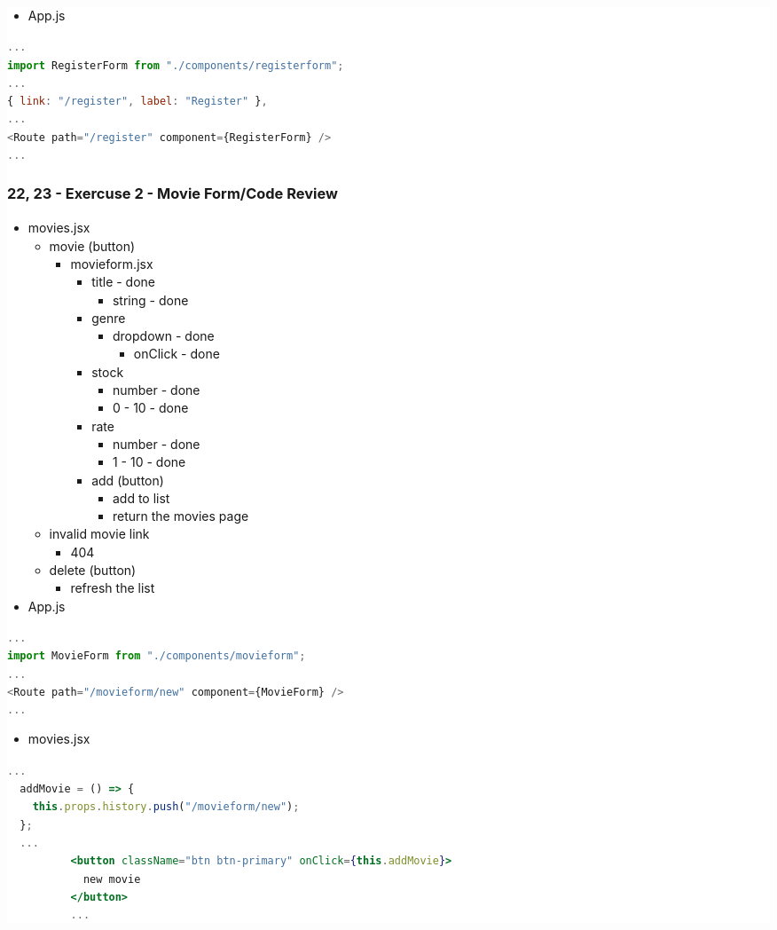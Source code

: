 * App.js

```js
...
import RegisterForm from "./components/registerform";
...
{ link: "/register", label: "Register" },
...
<Route path="/register" component={RegisterForm} />
...
```

### 22, 23 - Exercuse 2 - Movie Form/Code Review

* movies.jsx
  * movie (button)
    * movieform.jsx
      * title - done
        * string - done
      * genre
        * dropdown - done
          * onClick - done
      * stock
        * number - done
        * 0 - 10 - done
      * rate
        * number - done
        * 1 - 10 - done
      * add (button)
        * add to list
        * return the movies page
  * invalid movie link
    * 404
  * delete (button)
    * refresh the list
* App.js

```js
...
import MovieForm from "./components/movieform";
...
<Route path="/movieform/new" component={MovieForm} />
...
```

* movies.jsx

```jsx
...
  addMovie = () => {
    this.props.history.push("/movieform/new");
  };
  ...
          <button className="btn btn-primary" onClick={this.addMovie}>
            new movie
          </button>
          ...
```
